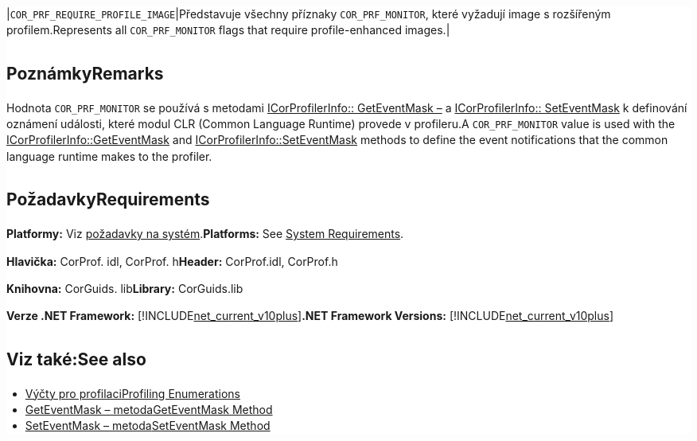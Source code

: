 |`COR_PRF_REQUIRE_PROFILE_IMAGE`|<span data-ttu-id="434c5-182">Představuje všechny příznaky `COR_PRF_MONITOR`, které vyžadují image s rozšířeným profilem.</span><span class="sxs-lookup"><span data-stu-id="434c5-182">Represents all `COR_PRF_MONITOR` flags that require profile-enhanced images.</span></span>|  
  
## <a name="remarks"></a><span data-ttu-id="434c5-183">Poznámky</span><span class="sxs-lookup"><span data-stu-id="434c5-183">Remarks</span></span>  
 <span data-ttu-id="434c5-184">Hodnota `COR_PRF_MONITOR` se používá s metodami [ICorProfilerInfo:: GetEventMask –](../../../../docs/framework/unmanaged-api/profiling/icorprofilerinfo-geteventmask-method.md) a [ICorProfilerInfo:: SetEventMask](../../../../docs/framework/unmanaged-api/profiling/icorprofilerinfo-seteventmask-method.md) k definování oznámení události, které modul CLR (Common Language Runtime) provede v profileru.</span><span class="sxs-lookup"><span data-stu-id="434c5-184">A `COR_PRF_MONITOR` value is used with the [ICorProfilerInfo::GetEventMask](../../../../docs/framework/unmanaged-api/profiling/icorprofilerinfo-geteventmask-method.md) and [ICorProfilerInfo::SetEventMask](../../../../docs/framework/unmanaged-api/profiling/icorprofilerinfo-seteventmask-method.md) methods to define the event notifications that the common language runtime makes to the profiler.</span></span>  
  
## <a name="requirements"></a><span data-ttu-id="434c5-185">Požadavky</span><span class="sxs-lookup"><span data-stu-id="434c5-185">Requirements</span></span>  
 <span data-ttu-id="434c5-186">**Platformy:** Viz [požadavky na systém](../../../../docs/framework/get-started/system-requirements.md).</span><span class="sxs-lookup"><span data-stu-id="434c5-186">**Platforms:** See [System Requirements](../../../../docs/framework/get-started/system-requirements.md).</span></span>  
  
 <span data-ttu-id="434c5-187">**Hlavička:** CorProf. idl, CorProf. h</span><span class="sxs-lookup"><span data-stu-id="434c5-187">**Header:** CorProf.idl, CorProf.h</span></span>  
  
 <span data-ttu-id="434c5-188">**Knihovna:** CorGuids. lib</span><span class="sxs-lookup"><span data-stu-id="434c5-188">**Library:** CorGuids.lib</span></span>  
  
 <span data-ttu-id="434c5-189">**Verze .NET Framework:** [!INCLUDE[net_current_v10plus](../../../../includes/net-current-v10plus-md.md)]</span><span class="sxs-lookup"><span data-stu-id="434c5-189">**.NET Framework Versions:** [!INCLUDE[net_current_v10plus](../../../../includes/net-current-v10plus-md.md)]</span></span>  
  
## <a name="see-also"></a><span data-ttu-id="434c5-190">Viz také:</span><span class="sxs-lookup"><span data-stu-id="434c5-190">See also</span></span>

- [<span data-ttu-id="434c5-191">Výčty pro profilaci</span><span class="sxs-lookup"><span data-stu-id="434c5-191">Profiling Enumerations</span></span>](../../../../docs/framework/unmanaged-api/profiling/profiling-enumerations.md)
- [<span data-ttu-id="434c5-192">GetEventMask – metoda</span><span class="sxs-lookup"><span data-stu-id="434c5-192">GetEventMask Method</span></span>](../../../../docs/framework/unmanaged-api/profiling/icorprofilerinfo-geteventmask-method.md)
- [<span data-ttu-id="434c5-193">SetEventMask – metoda</span><span class="sxs-lookup"><span data-stu-id="434c5-193">SetEventMask Method</span></span>](../../../../docs/framework/unmanaged-api/profiling/icorprofilerinfo-seteventmask-method.md)
